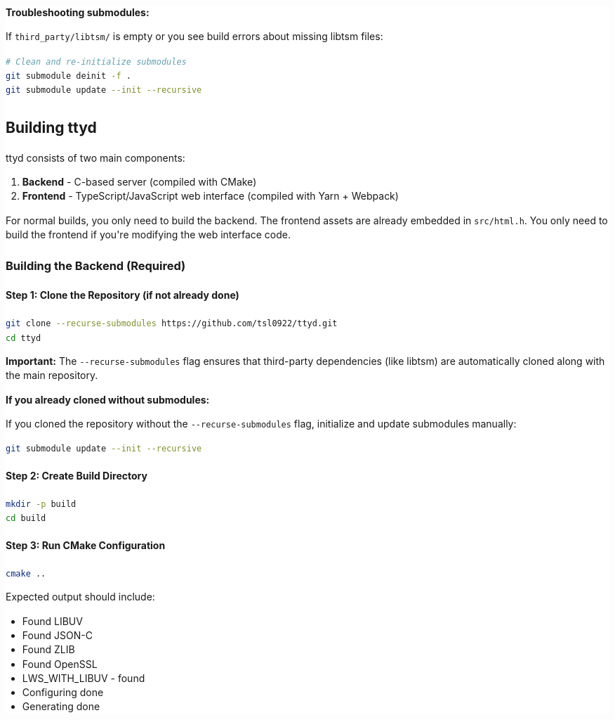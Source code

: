 **Troubleshooting submodules:**

If `third_party/libtsm/` is empty or you see build errors about missing libtsm files:

```bash
# Clean and re-initialize submodules
git submodule deinit -f .
git submodule update --init --recursive
```

## Building ttyd

ttyd consists of two main components:
1. **Backend** - C-based server (compiled with CMake)
2. **Frontend** - TypeScript/JavaScript web interface (compiled with Yarn + Webpack)

For normal builds, you only need to build the backend. The frontend assets are already embedded in `src/html.h`. You only need to build the frontend if you're modifying the web interface code.

### Building the Backend (Required)

#### Step 1: Clone the Repository (if not already done)

```bash
git clone --recurse-submodules https://github.com/tsl0922/ttyd.git
cd ttyd
```

**Important:** The `--recurse-submodules` flag ensures that third-party dependencies (like libtsm) are automatically cloned along with the main repository.

**If you already cloned without submodules:**

If you cloned the repository without the `--recurse-submodules` flag, initialize and update submodules manually:

```bash
git submodule update --init --recursive
```

#### Step 2: Create Build Directory

```bash
mkdir -p build
cd build
```

#### Step 3: Run CMake Configuration

```bash
cmake ..
```

Expected output should include:
- Found LIBUV
- Found JSON-C
- Found ZLIB
- Found OpenSSL
- LWS_WITH_LIBUV - found
- Configuring done
- Generating done
